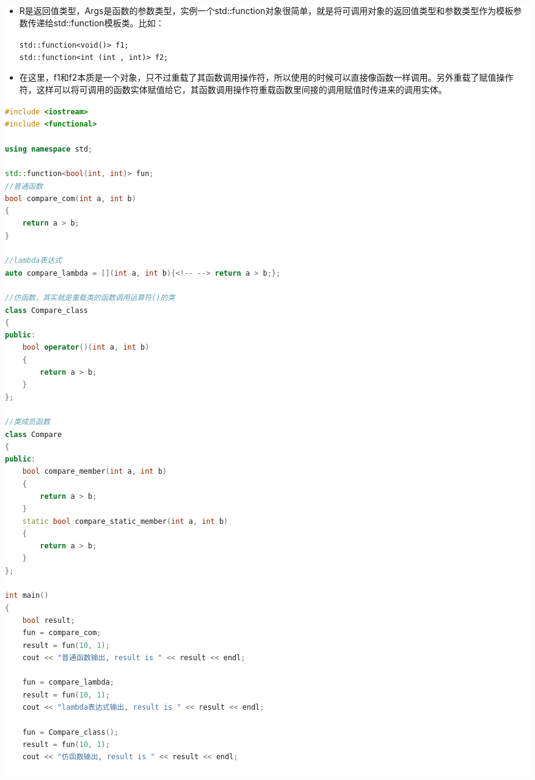   - R是返回值类型，Args是函数的参数类型，实例一个std::function对象很简单，就是将可调用对象的返回值类型和参数类型作为模板参数传递给std::function模板类。比如：

    ```
    std::function<void()> f1;
    std::function<int (int , int)> f2;
    ```

  - 在这里，f1和f2本质是一个对象，只不过重载了其函数调用操作符，所以使用的时候可以直接像函数一样调用。另外重载了赋值操作符，这样可以将可调用的函数实体赋值给它，其函数调用操作符重载函数里间接的调用赋值时传进来的调用实体。

  ```c++
  #include <iostream>
  #include <functional>
   
  using namespace std;
   
  std::function<bool(int, int)> fun;
  //普通函数
  bool compare_com(int a, int b)
  {
      return a > b;
  }
  
  //lambda表达式
  auto compare_lambda = [](int a, int b){<!-- --> return a > b;};
  
  //仿函数，其实就是重载类的函数调用运算符()的类
  class Compare_class
  {
  public:
      bool operator()(int a, int b)
      {
          return a > b;
      }  
  };
  
  //类成员函数
  class Compare
  {
  public:
      bool compare_member(int a, int b)
      {
          return a > b;
      }
      static bool compare_static_member(int a, int b)
      {
          return a > b;
      }
  };
  
  int main()
  {
      bool result;
      fun = compare_com;
      result = fun(10, 1);
      cout << "普通函数输出, result is " << result << endl;
   
      fun = compare_lambda;
      result = fun(10, 1);
      cout << "lambda表达式输出, result is " << result << endl;
   
      fun = Compare_class();
      result = fun(10, 1);
      cout << "仿函数输出, result is " << result << endl;
      
  ```